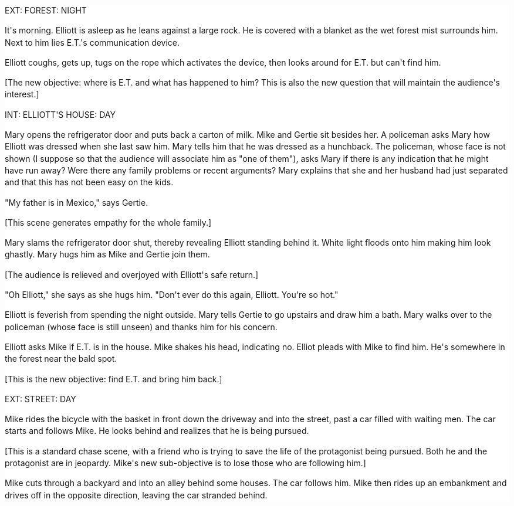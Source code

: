 EXT: FOREST: NIGHT

It's morning. Elliott is asleep as he leans against a large rock. He is
covered with a blanket as the wet forest mist surrounds him. Next to him
lies E.T.'s communication device.

Elliott coughs, gets up, tugs on the rope which activates the device, then
looks around for E.T. but can't find him.

[The new objective: where is E.T. and what has happened to him? This is
also the new question that will maintain the audience's interest.]

INT: ELLIOTT'S HOUSE: DAY

Mary opens the refrigerator door and puts back a carton of milk. Mike and
Gertie sit besides her. A policeman asks Mary how Elliott was dressed when
she last saw him. Mary tells him that he was dressed as a hunchback. The
policeman, whose face is not shown (I suppose so that the audience will
associate him as "one of them"), asks Mary if there is any indication that
he might have run away? Were there any family problems or recent arguments?
Mary explains that she and her husband had just separated and that this has
not been easy on the kids.

"My father is in Mexico," says Gertie.

[This scene generates empathy for the whole family.]

Mary slams the refrigerator door shut, thereby revealing Elliott standing
behind it. White light floods onto him making him look ghastly. Mary hugs
him as Mike and Gertie join them.

[The audience is relieved and overjoyed with Elliott's safe return.]

"Oh Elliott," she says as she hugs him. "Don't ever do this again, Elliott.
You're so hot."

Elliott is feverish from spending the night outside. Mary tells Gertie to
go upstairs and draw him a bath. Mary walks over to the policeman (whose
face is still unseen) and thanks him for his concern.

Elliott asks Mike if E.T. is in the house. Mike shakes his head, indicating
no. Elliot pleads with Mike to find him. He's somewhere in the forest near
the bald spot.

[This is the new objective: find E.T. and bring him back.]

EXT: STREET: DAY

Mike rides the bicycle with the basket in front down the driveway and into
the street, past a car filled with waiting men. The car starts and follows
Mike. He looks behind and realizes that he is being pursued.

[This is a standard chase scene, with a friend who is trying to save the
life of the protagonist being pursued. Both he and the protagonist are in
jeopardy. Mike's new sub-objective is to lose those who are following him.]

Mike cuts through a backyard and into an alley behind some houses. The car
follows him. Mike then rides up an embankment and drives off in the
opposite direction, leaving the car stranded behind.
